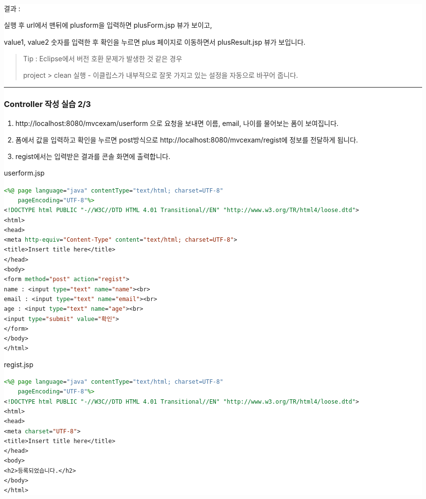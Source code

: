 결과 : 

실행 후 url에서 맨뒤에 plusform을 입력하면 plusForm.jsp 뷰가 보이고,

value1, value2 숫자를 입력한 후 확인을 누르면 plus 페이지로 이동하면서 plusResult.jsp 뷰가 보입니다.







> Tip : Eclipse에서 버전 호환 문제가 발생한 것 같은 경우
>
> project > clean 실행 - 이클립스가 내부적으로 잘못 가지고 있는 설정을 자동으로 바꾸어 줍니다.



---

### **Controller 작성 실습 2/3**

1) http://localhost:8080/mvcexam/userform 으로 요청을 보내면 이름, email, 나이를 물어보는 폼이 보여집니다.

2) 폼에서 값을 입력하고 확인을 누르면 post방식으로 http://localhost:8080/mvcexam/regist에 정보를 전달하게 됩니다.

3) regist에서는 입력받은 결과를 콘솔 화면에 출력합니다.



userform.jsp

```jsp
<%@ page language="java" contentType="text/html; charset=UTF-8"
    pageEncoding="UTF-8"%>
<!DOCTYPE html PUBLIC "-//W3C//DTD HTML 4.01 Transitional//EN" "http://www.w3.org/TR/html4/loose.dtd">
<html>
<head>
<meta http-equiv="Content-Type" content="text/html; charset=UTF-8">
<title>Insert title here</title>
</head>
<body>
<form method="post" action="regist">  
name : <input type="text" name="name"><br>
email : <input type="text" name="email"><br>
age : <input type="text" name="age"><br>
<input type="submit" value="확인">
</form>
</body>
</html>
```



regist.jsp

```jsp
<%@ page language="java" contentType="text/html; charset=UTF-8"
    pageEncoding="UTF-8"%>
<!DOCTYPE html PUBLIC "-//W3C//DTD HTML 4.01 Transitional//EN" "http://www.w3.org/TR/html4/loose.dtd">
<html>
<head>
<meta charset="UTF-8">
<title>Insert title here</title>
</head>
<body>
<h2>등록되었습니다.</h2>
</body>
</html>
```

